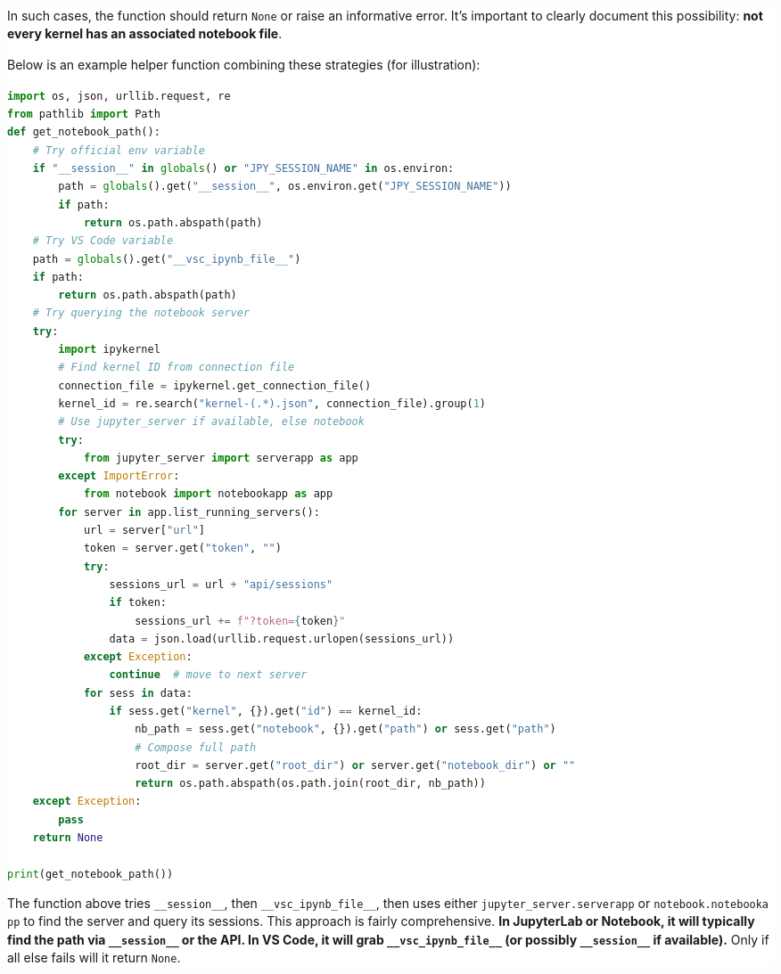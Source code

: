    In such cases, the function should return `None` or raise an informative error. It’s important to clearly document this possibility: **not every kernel has an associated notebook file**.

Below is an example helper function combining these strategies (for illustration): 

```python
import os, json, urllib.request, re
from pathlib import Path
def get_notebook_path():
    # Try official env variable
    if "__session__" in globals() or "JPY_SESSION_NAME" in os.environ:
        path = globals().get("__session__", os.environ.get("JPY_SESSION_NAME"))
        if path:
            return os.path.abspath(path)
    # Try VS Code variable
    path = globals().get("__vsc_ipynb_file__")
    if path:
        return os.path.abspath(path)
    # Try querying the notebook server
    try:
        import ipykernel
        # Find kernel ID from connection file
        connection_file = ipykernel.get_connection_file()
        kernel_id = re.search("kernel-(.*).json", connection_file).group(1)
        # Use jupyter_server if available, else notebook
        try:
            from jupyter_server import serverapp as app
        except ImportError:
            from notebook import notebookapp as app
        for server in app.list_running_servers():
            url = server["url"]
            token = server.get("token", "")
            try:
                sessions_url = url + "api/sessions"
                if token:
                    sessions_url += f"?token={token}"
                data = json.load(urllib.request.urlopen(sessions_url))
            except Exception:
                continue  # move to next server
            for sess in data:
                if sess.get("kernel", {}).get("id") == kernel_id:
                    nb_path = sess.get("notebook", {}).get("path") or sess.get("path")
                    # Compose full path
                    root_dir = server.get("root_dir") or server.get("notebook_dir") or ""
                    return os.path.abspath(os.path.join(root_dir, nb_path))
    except Exception:
        pass
    return None

print(get_notebook_path())
```

The function above tries `__session__`, then `__vsc_ipynb_file__`, then uses either `jupyter_server.serverapp` or `notebook.notebookapp` to find the server and query its sessions. This approach is fairly comprehensive. **In JupyterLab or Notebook, it will typically find the path via `__session__` or the API. In VS Code, it will grab `__vsc_ipynb_file__` (or possibly `__session__` if available).** Only if all else fails will it return `None`. 
